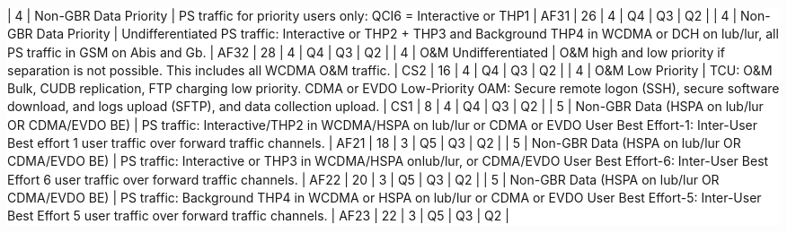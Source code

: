 | 4                    | Non-GBR Data Priority                                | PS traffic for priority users only: QCI6 = Interactive or THP1                                                                                                                                                                                                                                                                                                                                                                                                                                                                    | AF31                 | 26                   | 4                    | Q4                                               | Q3                                               | Q2                                               |
| 4                    | Non-GBR Data Priority                                | Undifferentiated PS traffic: Interactive or THP2 + THP3 and Background THP4 in WCDMA or DCH on lub/lur, all PS traffic in GSM on Abis and Gb.                                                                                                                                                                                                                                                                                                                                                                                     | AF32                 | 28                   | 4                    | Q4                                               | Q3                                               | Q2                                               |
| 4                    | O&M Undifferentiated                                 | O&M high and low priority if separation is not possible. This includes all                 WCDMA O&M traffic.                                                                                                                                                                                                                                                                                                                                                                                                                     | CS2                  | 16                   | 4                    | Q4                                               | Q3                                               | Q2                                               |
| 4                    | O&M Low Priority                                     | TCU: O&M Bulk, CUDB replication, FTP charging low priority.  CDMA or EVDO Low-Priority OAM: Secure remote logon (SSH), secure software download, and logs                 upload (SFTP), and data collection upload.                                                                                                                                                                                                                                                                                                              | CS1                  | 8                    | 4                    | Q4                                               | Q3                                               | Q2                                               |
| 5                    | Non-GBR Data (HSPA on lub/lur OR CDMA/EVDO BE)       | PS traffic: Interactive/THP2 in WCDMA/HSPA on lub/lur or   CDMA or EVDO User Best Effort-1: Inter-User Best effort 1 user traffic over forward traffic channels.                                                                                                                                                                                                                                                                                                                                                                  | AF21                 | 18                   | 3                    | Q5                                               | Q3                                               | Q2                                               |
| 5                    | Non-GBR Data (HSPA on lub/lur OR CDMA/EVDO BE)       | PS traffic: Interactive or THP3 in WCDMA/HSPA onlub/lur, or   CDMA/EVDO User Best Effort-6: Inter-User Best Effort 6 user traffic over forward traffic channels.                                                                                                                                                                                                                                                                                                                                                                  | AF22                 | 20                   | 3                    | Q5                                               | Q3                                               | Q2                                               |
| 5                    | Non-GBR Data (HSPA on lub/lur OR CDMA/EVDO BE)       | PS traffic: Background THP4 in WCDMA or HSPA on lub/lur or   CDMA or EVDO User Best Effort-5: Inter-User Best Effort 5 user traffic over forward traffic channels.                                                                                                                                                                                                                                                                                                                                                                | AF23                 | 22                   | 3                    | Q5                                               | Q3                                               | Q2                                               |